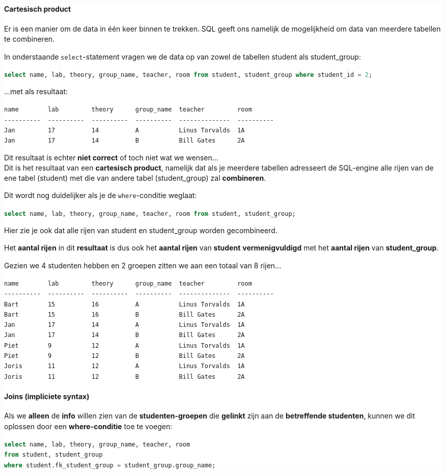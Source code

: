#### Cartesisch product

Er is een manier om de data in één keer binnen te trekken. SQL geeft ons namelijk de mogelijkheid om data van meerdere tabellen te combineren.  

In onderstaande `select`-statement vragen we de data op van zowel de tabellen student als student_group:

~~~sql
select name, lab, theory, group_name, teacher, room from student, student_group where student_id = 2;
~~~

...met als resultaat:

~~~
name        lab         theory      group_name  teacher         room      
----------  ----------  ----------  ----------  --------------  ----------
Jan         17          14          A           Linus Torvalds  1A        
Jan         17          14          B           Bill Gates      2A 
~~~

Dit resultaat is echter **niet correct** of toch niet wat we wensen...  
Dit is het resultaat van een **cartesisch product**, namelijk dat als je meerdere tabellen adresseert de SQL-engine alle rijen van de ene tabel (student) met die van andere tabel (student_group) zal **combineren**.

Dit wordt nog duidelijker als je de `where`-conditie weglaat:

~~~sql
select name, lab, theory, group_name, teacher, room from student, student_group;
~~~

Hier zie je ook dat alle rijen van student en student_group worden gecombineerd.  

Het **aantal rijen** in dit **resultaat** is dus ook het **aantal rijen** van **student** **vermenigvuldigd** met het **aantal rijen** van **student_group**.  

Gezien we 4 studenten hebben en 2 groepen zitten we aan een totaal van 8 rijen...

~~~
name        lab         theory      group_name  teacher         room      
----------  ----------  ----------  ----------  --------------  ----------
Bart        15          16          A           Linus Torvalds  1A        
Bart        15          16          B           Bill Gates      2A        
Jan         17          14          A           Linus Torvalds  1A        
Jan         17          14          B           Bill Gates      2A        
Piet        9           12          A           Linus Torvalds  1A        
Piet        9           12          B           Bill Gates      2A        
Joris       11          12          A           Linus Torvalds  1A        
Joris       11          12          B           Bill Gates      2A 
~~~

#### Joins (impliciete syntax)

Als we **alleen** de **info** willen zien van de **studenten-groepen** die **gelinkt** zijn aan de **betreffende studenten**, kunnen we dit oplossen door een **where-conditie** toe te voegen:

~~~sql
select name, lab, theory, group_name, teacher, room 
from student, student_group 
where student.fk_student_group = student_group.group_name;
~~~
